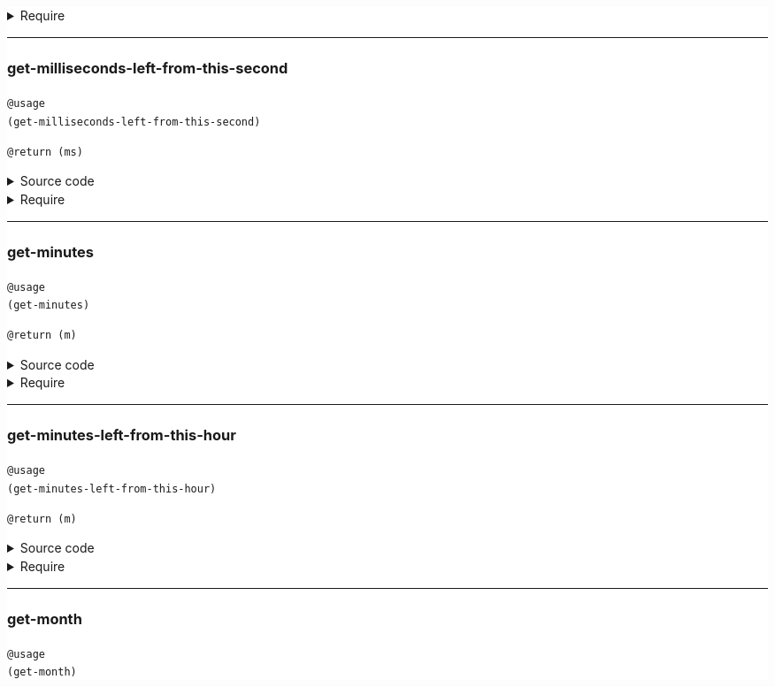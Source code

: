 <details><summary>Require</summary></details>

---

### get-milliseconds-left-from-this-second

```
@usage
(get-milliseconds-left-from-this-second)
```

```
@return (ms)
```

<details><summary>Source code</summary></details>

<details><summary>Require</summary></details>

---

### get-minutes

```
@usage
(get-minutes)
```

```
@return (m)
```

<details><summary>Source code</summary></details>

<details><summary>Require</summary></details>

---

### get-minutes-left-from-this-hour

```
@usage
(get-minutes-left-from-this-hour)
```

```
@return (m)
```

<details><summary>Source code</summary></details>

<details><summary>Require</summary></details>

---

### get-month

```
@usage
(get-month)
```
